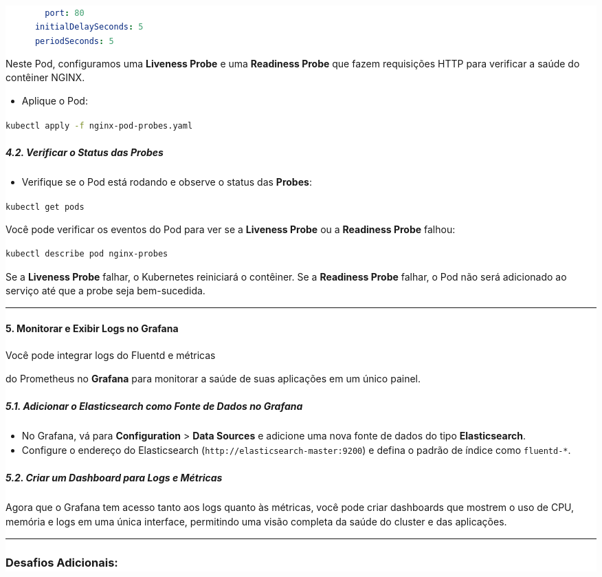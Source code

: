 ```yaml
        port: 80
      initialDelaySeconds: 5
      periodSeconds: 5
```

Neste Pod, configuramos uma **Liveness Probe** e uma **Readiness Probe** que fazem requisições HTTP para verificar a saúde do contêiner NGINX.

- Aplique o Pod:

```bash
kubectl apply -f nginx-pod-probes.yaml
```

##### 4.2. Verificar o Status das Probes

- Verifique se o Pod está rodando e observe o status das **Probes**:

```bash
kubectl get pods
```

Você pode verificar os eventos do Pod para ver se a **Liveness Probe** ou a **Readiness Probe** falhou:

```bash
kubectl describe pod nginx-probes
```

Se a **Liveness Probe** falhar, o Kubernetes reiniciará o contêiner. Se a **Readiness Probe** falhar, o Pod não será adicionado ao serviço até que a probe seja bem-sucedida.

---

#### 5. Monitorar e Exibir Logs no Grafana

Você pode integrar logs do Fluentd e métricas

 do Prometheus no **Grafana** para monitorar a saúde de suas aplicações em um único painel.

##### 5.1. Adicionar o Elasticsearch como Fonte de Dados no Grafana

- No Grafana, vá para **Configuration** > **Data Sources** e adicione uma nova fonte de dados do tipo **Elasticsearch**.
- Configure o endereço do Elasticsearch (`http://elasticsearch-master:9200`) e defina o padrão de índice como `fluentd-*`.

##### 5.2. Criar um Dashboard para Logs e Métricas

Agora que o Grafana tem acesso tanto aos logs quanto às métricas, você pode criar dashboards que mostrem o uso de CPU, memória e logs em uma única interface, permitindo uma visão completa da saúde do cluster e das aplicações.

---

### Desafios Adicionais:
